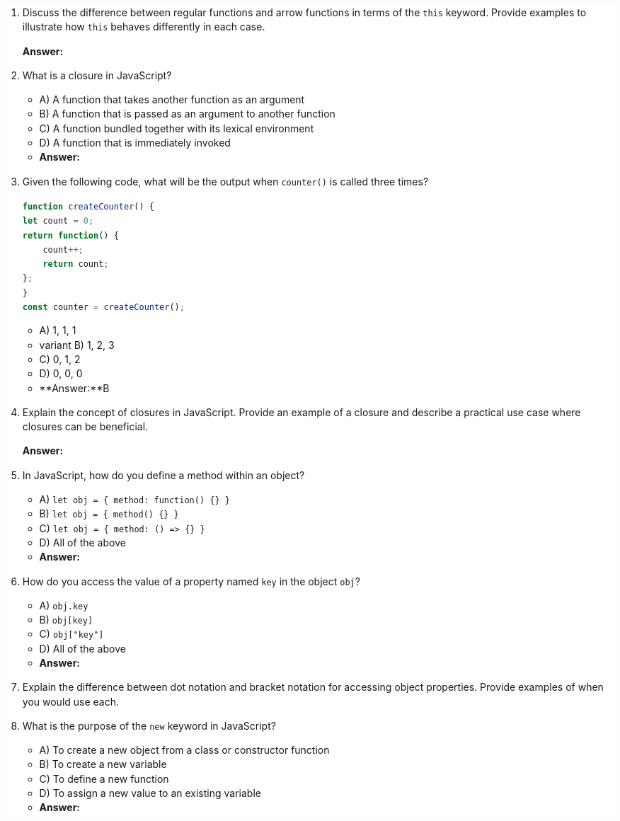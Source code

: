1. Discuss the difference between regular functions and arrow functions in terms of the `this` keyword. Provide examples to illustrate how `this` behaves differently in each case.

    **Answer:**


1. What is a closure in JavaScript?
    - A) A function that takes another function as an argument
    - B) A function that is passed as an argument to another function
    - C) A function bundled together with its lexical environment
    - D) A function that is immediately invoked
    - **Answer:**

1. Given the following code, what will be the output when `counter()` is called three times?
    ```javascript
    function createCounter() {
    let count = 0;
    return function() {
        count++;
        return count;
    };
    }
    const counter = createCounter();
    ```
    - A) 1, 1, 1
    - variant B) 1, 2, 3
    - C) 0, 1, 2
    - D) 0, 0, 0
    - **Answer:**B

1. Explain the concept of closures in JavaScript. Provide an example of a closure and describe a practical use case where closures can be beneficial.

    **Answer:**


1. In JavaScript, how do you define a method within an object?
    - A) `let obj = { method: function() {} }`
    - B) `let obj = { method() {} }`
    - C) `let obj = { method: () => {} }`
    - D) All of the above
    - **Answer:**

1. How do you access the value of a property named `key` in the object `obj`?
    - A) `obj.key`
    - B) `obj[key]`
    - C) `obj["key"]`
    - D) All of the above
    - **Answer:**

1. Explain the difference between dot notation and bracket notation for accessing object properties. Provide examples of when you would use each.


1. What is the purpose of the `new` keyword in JavaScript?
    - A) To create a new object from a class or constructor function
    - B) To create a new variable
    - C) To define a new function
    - D) To assign a new value to an existing variable
    - **Answer:**
